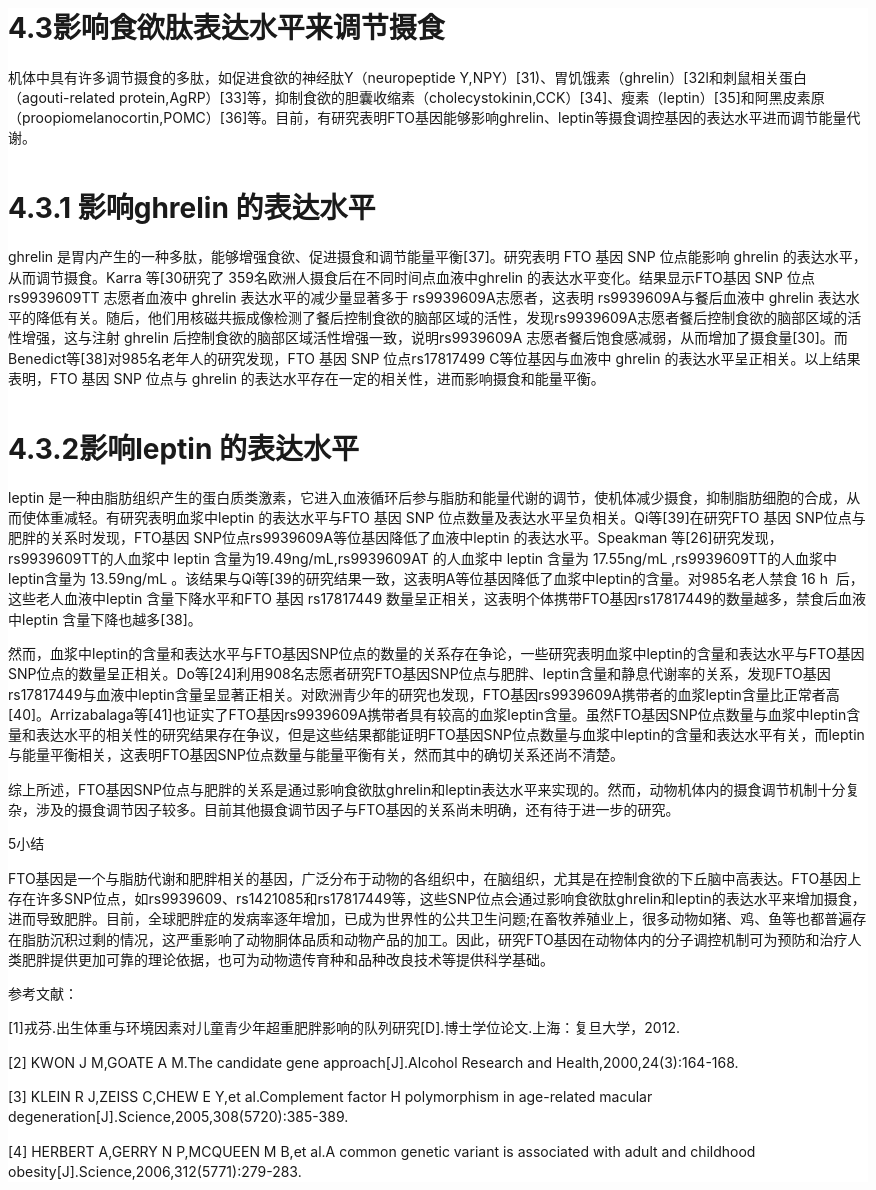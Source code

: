# 4.3影响食欲肽表达水平来调节摄食

机体中具有许多调节摄食的多肽，如促进食欲的神经肽Y（neuropeptide Y,NPY）[31)、胃饥饿素（ghrelin）[32l和刺鼠相关蛋白（agouti-related protein,AgRP）[33]等，抑制食欲的胆囊收缩素（cholecystokinin,CCK）[34]、瘦素（leptin）[35]和阿黑皮素原（proopiomelanocortin,POMC）[36]等。目前，有研究表明FTO基因能够影响ghrelin、leptin等摄食调控基因的表达水平进而调节能量代谢。

# 4.3.1 影响ghrelin 的表达水平

ghrelin 是胃内产生的一种多肽，能够增强食欲、促进摄食和调节能量平衡[37]。研究表明 FTO 基因 SNP 位点能影响 ghrelin 的表达水平，从而调节摄食。Karra 等[30研究了 359名欧洲人摄食后在不同时间点血液中ghrelin 的表达水平变化。结果显示FTO基因 SNP 位点rs9939609TT 志愿者血液中 ghrelin 表达水平的减少量显著多于 rs9939609A志愿者，这表明 rs9939609A与餐后血液中 ghrelin 表达水平的降低有关。随后，他们用核磁共振成像检测了餐后控制食欲的脑部区域的活性，发现rs9939609A志愿者餐后控制食欲的脑部区域的活性增强，这与注射 ghrelin 后控制食欲的脑部区域活性增强一致，说明rs9939609A 志愿者餐后饱食感减弱，从而增加了摄食量[30]。而Benedict等[38]对985名老年人的研究发现，FTO 基因 SNP 位点rs17817499 C等位基因与血液中 ghrelin 的表达水平呈正相关。以上结果表明，FTO 基因 SNP 位点与 ghrelin 的表达水平存在一定的相关性，进而影响摄食和能量平衡。

# 4.3.2影响leptin 的表达水平

leptin 是一种由脂肪组织产生的蛋白质类激素，它进入血液循环后参与脂肪和能量代谢的调节，使机体减少摄食，抑制脂肪细胞的合成，从而使体重减轻。有研究表明血浆中leptin 的表达水平与FTO 基因 SNP 位点数量及表达水平呈负相关。Qi等[39]在研究FTO 基因 SNP位点与肥胖的关系时发现，FTO基因 SNP位点rs9939609A等位基因降低了血液中leptin 的表达水平。Speakman 等[26]研究发现，rs9939609TT的人血浆中 leptin 含量为19.49ng/mL,rs9939609AT 的人血浆中 leptin 含量为 $1 7 . 5 5 \mathrm { n g / m L }$ ,rs9939609TT的人血浆中 leptin含量为 $1 3 . 5 9 \mathrm { n g / m L }$ 。该结果与Qi等[39的研究结果一致，这表明A等位基因降低了血浆中leptin的含量。对985名老人禁食 $1 6 \mathrm { ~ h ~ }$ 后，这些老人血液中leptin 含量下降水平和FTO 基因 rs17817449 数量呈正相关，这表明个体携带FTO基因rs17817449的数量越多，禁食后血液中leptin 含量下降也越多[38]。

然而，血浆中leptin的含量和表达水平与FTO基因SNP位点的数量的关系存在争论，一些研究表明血浆中leptin的含量和表达水平与FTO基因SNP位点的数量呈正相关。Do等[24]利用908名志愿者研究FTO基因SNP位点与肥胖、leptin含量和静息代谢率的关系，发现FTO基因rs17817449与血液中leptin含量呈显著正相关。对欧洲青少年的研究也发现，FTO基因rs9939609A携带者的血浆leptin含量比正常者高[40]。Arrizabalaga等[41]也证实了FTO基因rs9939609A携带者具有较高的血浆leptin含量。虽然FTO基因SNP位点数量与血浆中leptin含量和表达水平的相关性的研究结果存在争议，但是这些结果都能证明FTO基因SNP位点数量与血浆中leptin的含量和表达水平有关，而leptin与能量平衡相关，这表明FTO基因SNP位点数量与能量平衡有关，然而其中的确切关系还尚不清楚。

综上所述，FTO基因SNP位点与肥胖的关系是通过影响食欲肽ghrelin和leptin表达水平来实现的。然而，动物机体内的摄食调节机制十分复杂，涉及的摄食调节因子较多。目前其他摄食调节因子与FTO基因的关系尚未明确，还有待于进一步的研究。

5小结

FTO基因是一个与脂肪代谢和肥胖相关的基因，广泛分布于动物的各组织中，在脑组织，尤其是在控制食欲的下丘脑中高表达。FTO基因上存在许多SNP位点，如rs9939609、rs1421085和rs17817449等，这些SNP位点会通过影响食欲肽ghrelin和leptin的表达水平来增加摄食，进而导致肥胖。目前，全球肥胖症的发病率逐年增加，已成为世界性的公共卫生问题;在畜牧养殖业上，很多动物如猪、鸡、鱼等也都普遍存在脂肪沉积过剩的情况，这严重影响了动物胴体品质和动物产品的加工。因此，研究FTO基因在动物体内的分子调控机制可为预防和治疗人类肥胖提供更加可靠的理论依据，也可为动物遗传育种和品种改良技术等提供科学基础。

参考文献：

[1]戎芬.出生体重与环境因素对儿童青少年超重肥胖影响的队列研究[D].博士学位论文.上海：复旦大学，2012.

[2] KWON J M,GOATE A M.The candidate gene approach[J].Alcohol Research and Health,2000,24(3):164-168.

[3] KLEIN R J,ZEISS C,CHEW E Y,et al.Complement factor H polymorphism in age-related macular degeneration[J].Science,2005,308(5720):385-389.

[4] HERBERT A,GERRY N P,MCQUEEN M B,et al.A common genetic variant is associated with adult and childhood obesity[J].Science,2006,312(5771):279-283.

